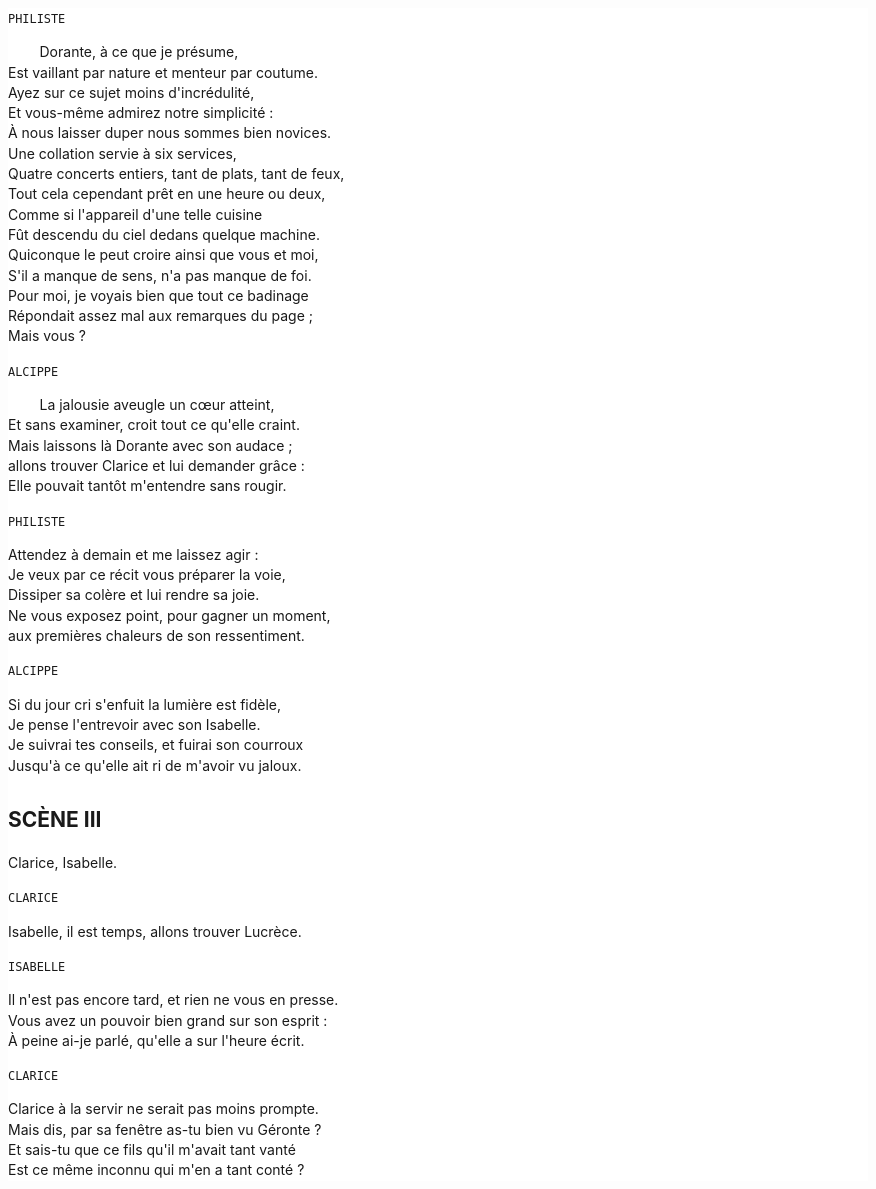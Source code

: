     PHILISTE
        Dorante, à ce que je présume,  
Est vaillant par nature et menteur par coutume.  
Ayez sur ce sujet moins d'incrédulité,  
Et vous-même admirez notre simplicité :  
À nous laisser duper nous sommes bien novices.  
Une collation servie à six services,  
Quatre concerts entiers, tant de plats, tant de feux,  
Tout cela cependant prêt en une heure ou deux,  
Comme si l'appareil d'une telle cuisine  
Fût descendu du ciel dedans quelque machine.  
Quiconque le peut croire ainsi que vous et moi,  
S'il a manque de sens, n'a pas manque de foi.  
Pour moi, je voyais bien que tout ce badinage  
Répondait assez mal aux remarques du page ;  
Mais vous ?  

    ALCIPPE
        La jalousie aveugle un cœur atteint,  
Et sans examiner, croit tout ce qu'elle craint.  
Mais laissons là Dorante avec son audace ;  
allons trouver Clarice et lui demander grâce :  
Elle pouvait tantôt m'entendre sans rougir.  

    PHILISTE
Attendez à demain et me laissez agir :  
Je veux par ce récit vous préparer la voie,  
Dissiper sa colère et lui rendre sa joie.  
Ne vous exposez point, pour gagner un moment,  
aux premières chaleurs de son ressentiment.  

    ALCIPPE
Si du jour cri s'enfuit la lumière est fidèle,  
Je pense l'entrevoir avec son Isabelle.  
Je suivrai tes conseils, et fuirai son courroux  
Jusqu'à ce qu'elle ait ri de m'avoir vu jaloux.  


## SCÈNE III
Clarice, Isabelle.


    CLARICE
Isabelle, il est temps, allons trouver Lucrèce.  

    ISABELLE
Il n'est pas encore tard, et rien ne vous en presse.  
Vous avez un pouvoir bien grand sur son esprit :  
À peine ai-je parlé, qu'elle a sur l'heure écrit.  

    CLARICE
Clarice à la servir ne serait pas moins prompte.  
Mais dis, par sa fenêtre as-tu bien vu Géronte ?  
Et sais-tu que ce fils qu'il m'avait tant vanté  
Est ce même inconnu qui m'en a tant conté ?  
